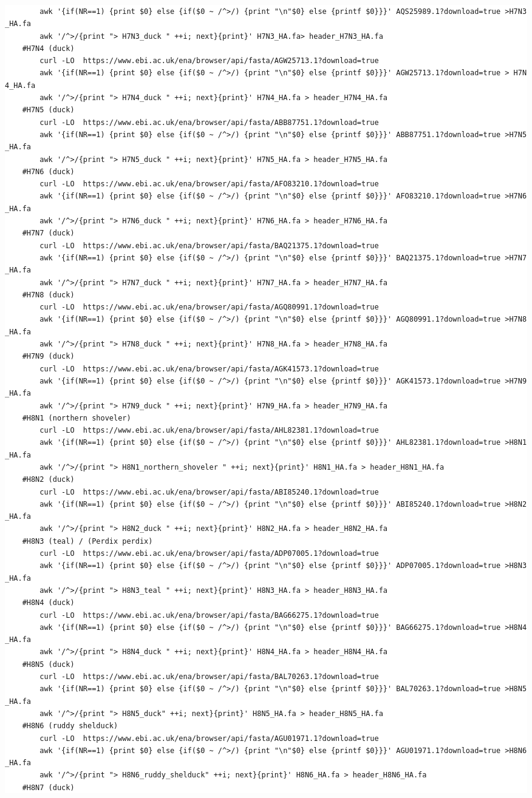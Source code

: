 			awk '{if(NR==1) {print $0} else {if($0 ~ /^>/) {print "\n"$0} else {printf $0}}}' AQS25989.1?download=true >H7N3_HA.fa
			awk '/^>/{print "> H7N3_duck " ++i; next}{print}' H7N3_HA.fa> header_H7N3_HA.fa
		#H7N4 (duck)
			curl -LO  https://www.ebi.ac.uk/ena/browser/api/fasta/AGW25713.1?download=true
			awk '{if(NR==1) {print $0} else {if($0 ~ /^>/) {print "\n"$0} else {printf $0}}}' AGW25713.1?download=true > H7N4_HA.fa
			awk '/^>/{print "> H7N4_duck " ++i; next}{print}' H7N4_HA.fa > header_H7N4_HA.fa
		#H7N5 (duck)
			curl -LO  https://www.ebi.ac.uk/ena/browser/api/fasta/ABB87751.1?download=true
			awk '{if(NR==1) {print $0} else {if($0 ~ /^>/) {print "\n"$0} else {printf $0}}}' ABB87751.1?download=true >H7N5_HA.fa
			awk '/^>/{print "> H7N5_duck " ++i; next}{print}' H7N5_HA.fa > header_H7N5_HA.fa
		#H7N6 (duck)
			curl -LO  https://www.ebi.ac.uk/ena/browser/api/fasta/AFO83210.1?download=true
			awk '{if(NR==1) {print $0} else {if($0 ~ /^>/) {print "\n"$0} else {printf $0}}}' AFO83210.1?download=true >H7N6_HA.fa
			awk '/^>/{print "> H7N6_duck " ++i; next}{print}' H7N6_HA.fa > header_H7N6_HA.fa
		#H7N7 (duck)
			curl -LO  https://www.ebi.ac.uk/ena/browser/api/fasta/BAQ21375.1?download=true
			awk '{if(NR==1) {print $0} else {if($0 ~ /^>/) {print "\n"$0} else {printf $0}}}' BAQ21375.1?download=true >H7N7_HA.fa
			awk '/^>/{print "> H7N7_duck " ++i; next}{print}' H7N7_HA.fa > header_H7N7_HA.fa
		#H7N8 (duck)
			curl -LO  https://www.ebi.ac.uk/ena/browser/api/fasta/AGQ80991.1?download=true
			awk '{if(NR==1) {print $0} else {if($0 ~ /^>/) {print "\n"$0} else {printf $0}}}' AGQ80991.1?download=true >H7N8_HA.fa
			awk '/^>/{print "> H7N8_duck " ++i; next}{print}' H7N8_HA.fa > header_H7N8_HA.fa
		#H7N9 (duck)
			curl -LO  https://www.ebi.ac.uk/ena/browser/api/fasta/AGK41573.1?download=true 
			awk '{if(NR==1) {print $0} else {if($0 ~ /^>/) {print "\n"$0} else {printf $0}}}' AGK41573.1?download=true >H7N9_HA.fa
			awk '/^>/{print "> H7N9_duck " ++i; next}{print}' H7N9_HA.fa > header_H7N9_HA.fa
		#H8N1 (northern shoveler)
			curl -LO  https://www.ebi.ac.uk/ena/browser/api/fasta/AHL82381.1?download=true 
			awk '{if(NR==1) {print $0} else {if($0 ~ /^>/) {print "\n"$0} else {printf $0}}}' AHL82381.1?download=true >H8N1_HA.fa
			awk '/^>/{print "> H8N1_northern_shoveler " ++i; next}{print}' H8N1_HA.fa > header_H8N1_HA.fa
		#H8N2 (duck)
			curl -LO  https://www.ebi.ac.uk/ena/browser/api/fasta/ABI85240.1?download=true
			awk '{if(NR==1) {print $0} else {if($0 ~ /^>/) {print "\n"$0} else {printf $0}}}' ABI85240.1?download=true >H8N2_HA.fa
			awk '/^>/{print "> H8N2_duck " ++i; next}{print}' H8N2_HA.fa > header_H8N2_HA.fa
		#H8N3 (teal) / (Perdix perdix)
			curl -LO  https://www.ebi.ac.uk/ena/browser/api/fasta/ADP07005.1?download=true
			awk '{if(NR==1) {print $0} else {if($0 ~ /^>/) {print "\n"$0} else {printf $0}}}' ADP07005.1?download=true >H8N3_HA.fa
			awk '/^>/{print "> H8N3_teal " ++i; next}{print}' H8N3_HA.fa > header_H8N3_HA.fa
		#H8N4 (duck)
			curl -LO  https://www.ebi.ac.uk/ena/browser/api/fasta/BAG66275.1?download=true 
			awk '{if(NR==1) {print $0} else {if($0 ~ /^>/) {print "\n"$0} else {printf $0}}}' BAG66275.1?download=true >H8N4_HA.fa
			awk '/^>/{print "> H8N4_duck " ++i; next}{print}' H8N4_HA.fa > header_H8N4_HA.fa
		#H8N5 (duck)
			curl -LO  https://www.ebi.ac.uk/ena/browser/api/fasta/BAL70263.1?download=true
			awk '{if(NR==1) {print $0} else {if($0 ~ /^>/) {print "\n"$0} else {printf $0}}}' BAL70263.1?download=true >H8N5_HA.fa
			awk '/^>/{print "> H8N5_duck" ++i; next}{print}' H8N5_HA.fa > header_H8N5_HA.fa
		#H8N6 (ruddy shelduck)
			curl -LO  https://www.ebi.ac.uk/ena/browser/api/fasta/AGU01971.1?download=true
			awk '{if(NR==1) {print $0} else {if($0 ~ /^>/) {print "\n"$0} else {printf $0}}}' AGU01971.1?download=true >H8N6_HA.fa
			awk '/^>/{print "> H8N6_ruddy_shelduck" ++i; next}{print}' H8N6_HA.fa > header_H8N6_HA.fa
		#H8N7 (duck)